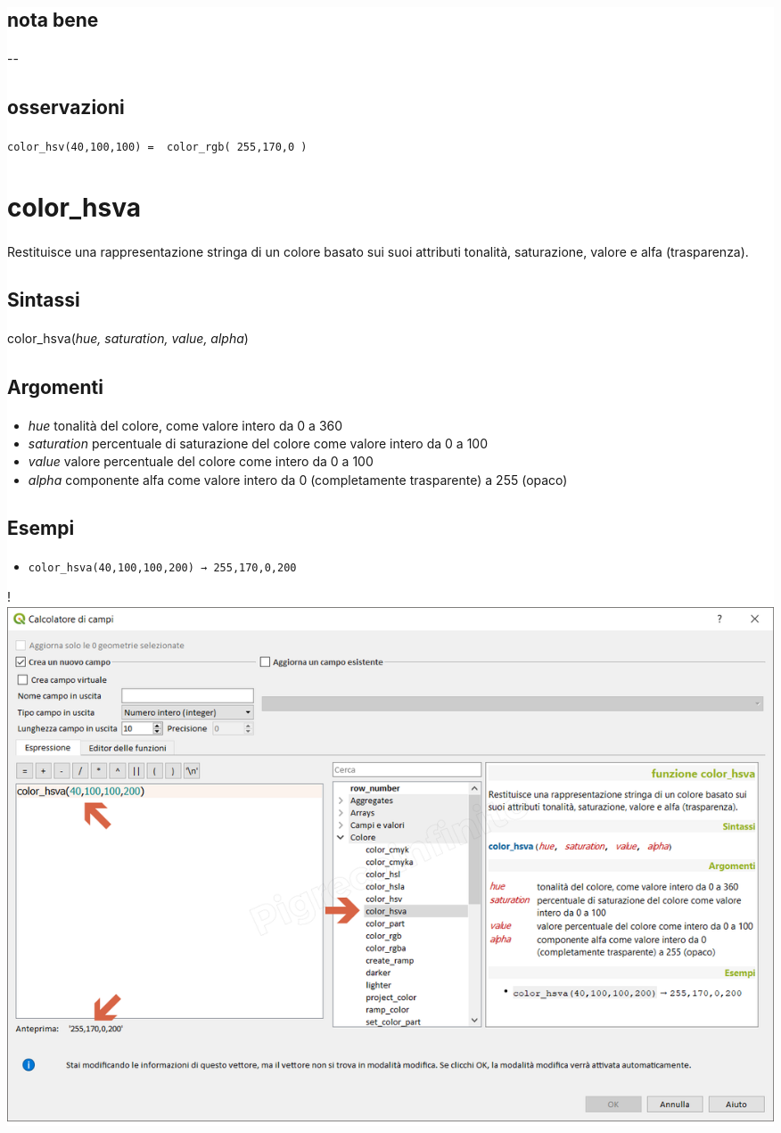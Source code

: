 ## nota bene

--

## osservazioni

`color_hsv(40,100,100) =  color_rgb( 255,170,0 )`

# color_hsva

Restituisce una rappresentazione stringa di un colore basato sui suoi attributi tonalità, saturazione, valore e alfa (trasparenza).

## Sintassi

color_hsva(_hue, saturation, value, alpha_)

## Argomenti

* _hue_ tonalità del colore, come valore intero da 0 a 360
* _saturation_ percentuale di saturazione del colore come valore intero da 0 a 100
* _value_ valore percentuale del colore come intero da 0 a 100
* _alpha_ componente alfa come valore intero da 0 (completamente trasparente) a 255 (opaco)

## Esempi

* `color_hsva(40,100,100,200) → 255,170,0,200`

!![](../../img/colore/color_hsva/color_hsva1.png)

